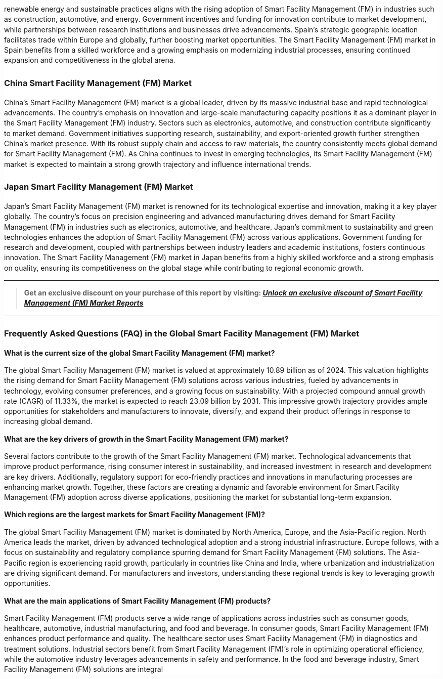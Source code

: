renewable energy and sustainable practices aligns with the rising adoption of Smart Facility Management (FM) in industries such as construction, automotive, and energy. Government incentives and funding for innovation contribute to market development, while partnerships between research institutions and businesses drive advancements. Spain&rsquo;s strategic geographic location facilitates trade within Europe and globally, further boosting market opportunities. The Smart Facility Management (FM) market in Spain benefits from a skilled workforce and a growing emphasis on modernizing industrial processes, ensuring continued expansion and competitiveness in the global arena.</p><h3>China Smart Facility Management (FM) Market</h3><p>China&rsquo;s Smart Facility Management (FM) market is a global leader, driven by its massive industrial base and rapid technological advancements. The country&rsquo;s emphasis on innovation and large-scale manufacturing capacity positions it as a dominant player in the Smart Facility Management (FM) industry. Sectors such as electronics, automotive, and construction contribute significantly to market demand. Government initiatives supporting research, sustainability, and export-oriented growth further strengthen China&rsquo;s market presence. With its robust supply chain and access to raw materials, the country consistently meets global demand for Smart Facility Management (FM). As China continues to invest in emerging technologies, its Smart Facility Management (FM) market is expected to maintain a strong growth trajectory and influence international trends.</p><h3>Japan Smart Facility Management (FM) Market</h3><p>Japan&rsquo;s Smart Facility Management (FM) market is renowned for its technological expertise and innovation, making it a key player globally. The country&rsquo;s focus on precision engineering and advanced manufacturing drives demand for Smart Facility Management (FM) in industries such as electronics, automotive, and healthcare. Japan&rsquo;s commitment to sustainability and green technologies enhances the adoption of Smart Facility Management (FM) across various applications. Government funding for research and development, coupled with partnerships between industry leaders and academic institutions, fosters continuous innovation. The Smart Facility Management (FM) market in Japan benefits from a highly skilled workforce and a strong emphasis on quality, ensuring its competitiveness on the global stage while contributing to regional economic growth.</p><hr /><blockquote><p><strong>Get an exclusive discount on your purchase of this report by visiting: <em><a href="://marketresearchpulse.com/ask-for-discount/89987?utm_source=Github&amp;utm_medium=025">Unlock an exclusive discount of Smart Facility Management (FM) Market Reports</a></em>&nbsp;</strong></p></blockquote><hr /><h3>Frequently Asked Questions (FAQ) in the Global Smart Facility Management (FM) Market</h3><p><strong>What is the current size of the global Smart Facility Management (FM) market?</strong></p><p>The global Smart Facility Management (FM) market is valued at approximately 10.89 billion as of 2024. This valuation highlights the rising demand for Smart Facility Management (FM) solutions across various industries, fueled by advancements in technology, evolving consumer preferences, and a growing focus on sustainability. With a projected compound annual growth rate (CAGR) of 11.33%, the market is expected to reach 23.09 billion by 2031. This impressive growth trajectory provides ample opportunities for stakeholders and manufacturers to innovate, diversify, and expand their product offerings in response to increasing global demand.</p><p><strong>What are the key drivers of growth in the Smart Facility Management (FM) market?</strong></p><p>Several factors contribute to the growth of the Smart Facility Management (FM) market. Technological advancements that improve product performance, rising consumer interest in sustainability, and increased investment in research and development are key drivers. Additionally, regulatory support for eco-friendly practices and innovations in manufacturing processes are enhancing market growth. Together, these factors are creating a dynamic and favorable environment for Smart Facility Management (FM) adoption across diverse applications, positioning the market for substantial long-term expansion.</p><p><strong>Which regions are the largest markets for Smart Facility Management (FM)?</strong></p><p>The global Smart Facility Management (FM) market is dominated by North America, Europe, and the Asia-Pacific region. North America leads the market, driven by advanced technological adoption and a strong industrial infrastructure. Europe follows, with a focus on sustainability and regulatory compliance spurring demand for Smart Facility Management (FM) solutions. The Asia-Pacific region is experiencing rapid growth, particularly in countries like China and India, where urbanization and industrialization are driving significant demand. For manufacturers and investors, understanding these regional trends is key to leveraging growth opportunities.</p><p><strong>What are the main applications of Smart Facility Management (FM) products?</strong></p><p>Smart Facility Management (FM) products serve a wide range of applications across industries such as consumer goods, healthcare, automotive, industrial manufacturing, and food and beverage. In consumer goods, Smart Facility Management (FM) enhances product performance and quality. The healthcare sector uses Smart Facility Management (FM) in diagnostics and treatment solutions. Industrial sectors benefit from Smart Facility Management (FM)&rsquo;s role in optimizing operational efficiency, while the automotive industry leverages advancements in safety and performance. In the food and beverage industry, Smart Facility Management (FM) solutions are integral